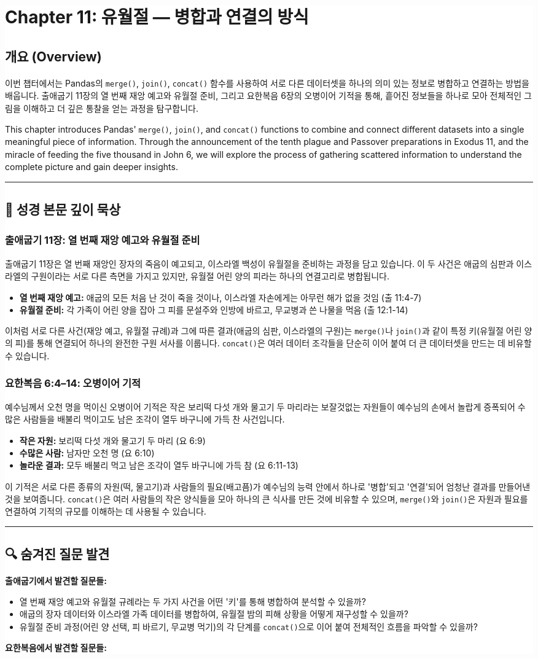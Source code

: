 # Chapter 11: 유월절 — 병합과 연결의 방식

## 개요 (Overview)
이번 챕터에서는 Pandas의 `merge()`, `join()`, `concat()` 함수를 사용하여 서로 다른 데이터셋을 하나의 의미 있는 정보로 병합하고 연결하는 방법을 배웁니다. 출애굽기 11장의 열 번째 재앙 예고와 유월절 준비, 그리고 요한복음 6장의 오병이어 기적을 통해, 흩어진 정보들을 하나로 모아 전체적인 그림을 이해하고 더 깊은 통찰을 얻는 과정을 탐구합니다.

This chapter introduces Pandas' `merge()`, `join()`, and `concat()` functions to combine and connect different datasets into a single meaningful piece of information. Through the announcement of the tenth plague and Passover preparations in Exodus 11, and the miracle of feeding the five thousand in John 6, we will explore the process of gathering scattered information to understand the complete picture and gain deeper insights.

---

## 📜 성경 본문 깊이 묵상

### 출애굽기 11장: 열 번째 재앙 예고와 유월절 준비

출애굽기 11장은 열 번째 재앙인 장자의 죽음이 예고되고, 이스라엘 백성이 유월절을 준비하는 과정을 담고 있습니다. 이 두 사건은 애굽의 심판과 이스라엘의 구원이라는 서로 다른 측면을 가지고 있지만, 유월절 어린 양의 피라는 하나의 연결고리로 병합됩니다.

- **열 번째 재앙 예고:** 애굽의 모든 처음 난 것이 죽을 것이나, 이스라엘 자손에게는 아무런 해가 없을 것임 (출 11:4-7)
- **유월절 준비:** 각 가족이 어린 양을 잡아 그 피를 문설주와 인방에 바르고, 무교병과 쓴 나물을 먹음 (출 12:1-14)

이처럼 서로 다른 사건(재앙 예고, 유월절 규례)과 그에 따른 결과(애굽의 심판, 이스라엘의 구원)는 `merge()`나 `join()`과 같이 특정 키(유월절 어린 양의 피)를 통해 연결되어 하나의 완전한 구원 서사를 이룹니다. `concat()`은 여러 데이터 조각들을 단순히 이어 붙여 더 큰 데이터셋을 만드는 데 비유할 수 있습니다.

### 요한복음 6:4–14: 오병이어 기적

예수님께서 오천 명을 먹이신 오병이어 기적은 작은 보리떡 다섯 개와 물고기 두 마리라는 보잘것없는 자원들이 예수님의 손에서 놀랍게 증폭되어 수많은 사람들을 배불리 먹이고도 남은 조각이 열두 바구니에 가득 찬 사건입니다.

- **작은 자원:** 보리떡 다섯 개와 물고기 두 마리 (요 6:9)
- **수많은 사람:** 남자만 오천 명 (요 6:10)
- **놀라운 결과:** 모두 배불리 먹고 남은 조각이 열두 바구니에 가득 참 (요 6:11-13)

이 기적은 서로 다른 종류의 자원(떡, 물고기)과 사람들의 필요(배고픔)가 예수님의 능력 안에서 하나로 '병합'되고 '연결'되어 엄청난 결과를 만들어낸 것을 보여줍니다. `concat()`은 여러 사람들의 작은 양식들을 모아 하나의 큰 식사를 만든 것에 비유할 수 있으며, `merge()`와 `join()`은 자원과 필요를 연결하여 기적의 규모를 이해하는 데 사용될 수 있습니다.

---

## 🔍 숨겨진 질문 발견

**출애굽기에서 발견할 질문들:**

- 열 번째 재앙 예고와 유월절 규례라는 두 가지 사건을 어떤 '키'를 통해 병합하여 분석할 수 있을까?
- 애굽의 장자 데이터와 이스라엘 가족 데이터를 병합하여, 유월절 밤의 피해 상황을 어떻게 재구성할 수 있을까?
- 유월절 준비 과정(어린 양 선택, 피 바르기, 무교병 먹기)의 각 단계를 `concat()`으로 이어 붙여 전체적인 흐름을 파악할 수 있을까?

**요한복음에서 발견할 질문들:**
